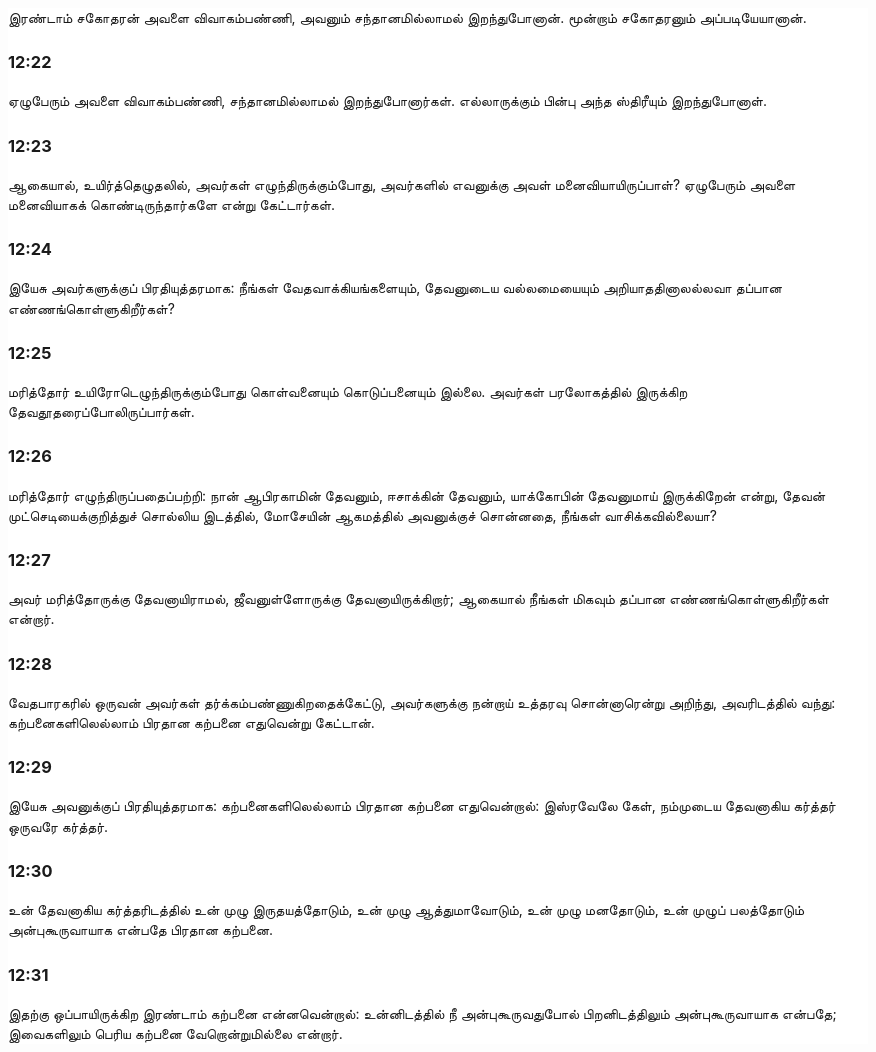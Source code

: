 இரண்டாம் சகோதரன் அவளை விவாகம்பண்ணி, அவனும் சந்தானமில்லாமல் இறந்துபோனான். மூன்றாம் சகோதரனும் அப்படியேயானான்.

###  12:22

ஏழுபேரும் அவளை விவாகம்பண்ணி, சந்தானமில்லாமல் இறந்துபோனார்கள். எல்லாருக்கும் பின்பு அந்த ஸ்திரீயும் இறந்துபோனாள்.

###  12:23

ஆகையால், உயிர்த்தெழுதலில், அவர்கள் எழுந்திருக்கும்போது, அவர்களில் எவனுக்கு அவள் மனைவியாயிருப்பாள்? ஏழுபேரும் அவளை மனைவியாகக் கொண்டிருந்தார்களே என்று கேட்டார்கள்.

###  12:24

இயேசு அவர்களுக்குப் பிரதியுத்தரமாக: நீங்கள் வேதவாக்கியங்களையும், தேவனுடைய வல்லமையையும் அறியாததினாலல்லவா தப்பான எண்ணங்கொள்ளுகிறீர்கள்?

###  12:25

மரித்தோர் உயிரோடெழுந்திருக்கும்போது கொள்வனையும் கொடுப்பனையும் இல்லை. அவர்கள் பரலோகத்தில் இருக்கிற தேவதூதரைப்போலிருப்பார்கள்.

###  12:26

மரித்தோர் எழுந்திருப்பதைப்பற்றி: நான் ஆபிரகாமின் தேவனும், ஈசாக்கின் தேவனும், யாக்கோபின் தேவனுமாய் இருக்கிறேன் என்று, தேவன் முட்செடியைக்குறித்துச் சொல்லிய இடத்தில், மோசேயின் ஆகமத்தில் அவனுக்குச் சொன்னதை, நீங்கள் வாசிக்கவில்லையா?

###  12:27

அவர் மரித்தோருக்கு தேவனாயிராமல், ஜீவனுள்ளோருக்கு தேவனாயிருக்கிறார்; ஆகையால் நீங்கள் மிகவும் தப்பான எண்ணங்கொள்ளுகிறீர்கள் என்றார்.

###  12:28

வேதபாரகரில் ஒருவன் அவர்கள் தர்க்கம்பண்ணுகிறதைக்கேட்டு, அவர்களுக்கு நன்றாய் உத்தரவு சொன்னாரென்று அறிந்து, அவரிடத்தில் வந்து: கற்பனைகளிலெல்லாம் பிரதான கற்பனை எதுவென்று கேட்டான்.

###  12:29

இயேசு அவனுக்குப் பிரதியுத்தரமாக: கற்பனைகளிலெல்லாம் பிரதான கற்பனை எதுவென்றால்: இஸ்ரவேலே கேள், நம்முடைய தேவனாகிய கர்த்தர் ஒருவரே கர்த்தர்.

###  12:30

உன் தேவனாகிய கர்த்தரிடத்தில் உன் முழு இருதயத்தோடும், உன் முழு ஆத்துமாவோடும், உன் முழு மனதோடும், உன் முழுப் பலத்தோடும் அன்புகூருவாயாக என்பதே பிரதான கற்பனை.

###  12:31

இதற்கு ஒப்பாயிருக்கிற இரண்டாம் கற்பனை என்னவென்றால்: உன்னிடத்தில் நீ அன்புகூருவதுபோல் பிறனிடத்திலும் அன்புகூருவாயாக என்பதே; இவைகளிலும் பெரிய கற்பனை வேறொன்றுமில்லை என்றார்.
